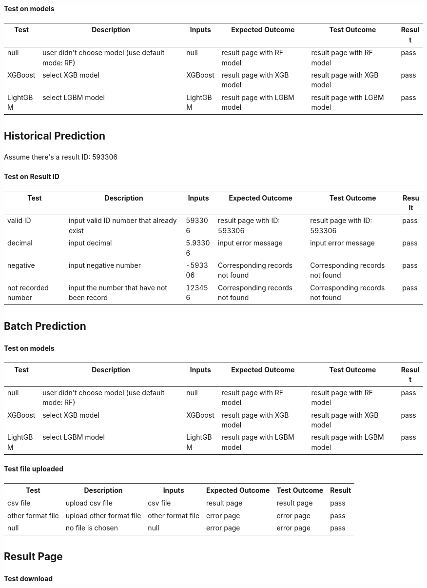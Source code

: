 #### Test on models

| Test     | Description                                     | Inputs   | Expected Outcome            | Test Outcome                | Result |
|----------|-------------------------------------------------|----------|-----------------------------|-----------------------------|--------|
| null     | user didn't choose model (use default mode: RF) | null     | result page with RF model   | result page with RF model   | pass   |
| XGBoost  | select XGB model                                | XGBoost  | result page with XGB model  | result page with XGB model  | pass   |
| LightGBM | select LGBM model                               | LightGBM | result page with LGBM model | result page with LGBM model | pass   |

## Historical Prediction

Assume there's a result ID: 593306

#### Test on Result ID

| Test                | Description                                | Inputs  | Expected Outcome                | Test Outcome                    | Result |
|---------------------|--------------------------------------------|---------|---------------------------------|---------------------------------|--------|
| valid ID            | input valid ID number that already exist   | 593306  | result page with ID: 593306     | result page with ID: 593306     | pass   |
| decimal             | input decimal                              | 5.93306 | input error message             | input error message             | pass   |
| negative            | input negative number                      | -593306 | Corresponding records not found | Corresponding records not found | pass   |
| not recorded number | input the number that have not been record | 123456  | Corresponding records not found | Corresponding records not found | pass   |

## Batch Prediction

#### Test on models

| Test     | Description                                     | Inputs   | Expected Outcome            | Test Outcome                | Result |
|----------|-------------------------------------------------|----------|-----------------------------|-----------------------------|--------|
| null     | user didn't choose model (use default mode: RF) | null     | result page with RF model   | result page with RF model   | pass   |
| XGBoost  | select XGB model                                | XGBoost  | result page with XGB model  | result page with XGB model  | pass   |
| LightGBM | select LGBM model                               | LightGBM | result page with LGBM model | result page with LGBM model | pass   |

#### Test file uploaded

| Test              | Description              | Inputs            | Expected Outcome | Test Outcome | Result |
|-------------------|--------------------------|-------------------|------------------|--------------|--------|
| csv file          | upload csv file          | csv file          | result page      | result page  | pass   |
| other format file | upload other format file | other format file | error page       | error page   | pass   |
| null              | no file is chosen        | null              | error page       | error page   | pass   |

## Result Page

#### Test download
